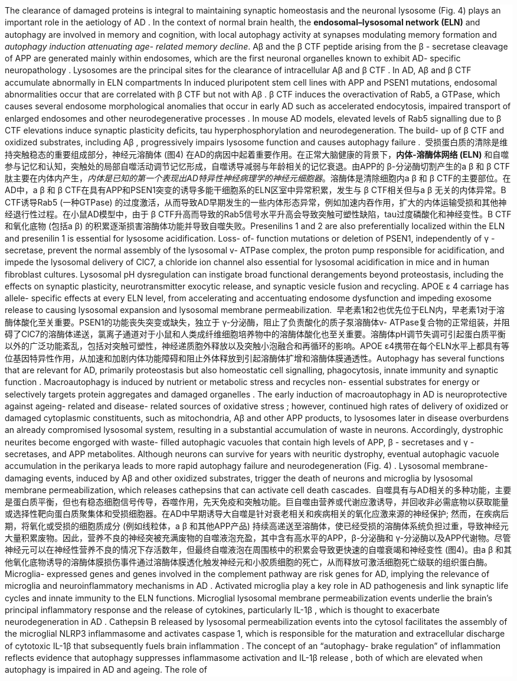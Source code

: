 The clearance of damaged proteins is integral to maintaining synaptic homeostasis and the neuronal lysosome (Fig. 4) plays an important role in the aetiology of AD . In the context of normal brain health, the **endosomal–lysosomal network (ELN)** and autophagy are involved in memory and cognition, with local autophagy activity at synapses modulating memory formation and *autophagy induction attenuating age- related memory decline*. Aβ and the β CTF peptide arising from the β - secretase cleavage of APP are generated mainly within endosomes, which are the first neuronal organelles known to exhibit AD- specific neuropathology . Lysosomes are the principal sites for the clearance of intracellular Aβ and β CTF . In AD, Aβ and β CTF accumulate abnormally in ELN compartments In induced pluripotent stem cell lines with APP and PSEN1 mutations, endosomal abnormalities occur that are correlated with β CTF but not with Aβ . β CTF induces the overactivation of Rab5, a GTPase, which causes several endosome morphological anomalies that occur in early AD such as accelerated endocytosis, impaired transport of enlarged endosomes and other neurodegenerative processes . In mouse AD models, elevated levels of Rab5 signalling due to β CTF elevations induce synaptic plasticity deficits, tau hyperphosphorylation and neurodegeneration. The build- up of β CTF and oxidized substrates, including Aβ , progressively impairs lysosome function and causes autophagy failure .  受损蛋白质的清除是维持突触稳态的重要组成部分，神经元溶酶体 (图4) 在AD的病因中起着重要作用。在正常大脑健康的背景下，**内体-溶酶体网络 (ELN)** 和自噬参与记忆和认知，突触处的局部自噬活动调节记忆形成，自噬诱导减弱与年龄相关的记忆衰退。由APP的 β-分泌酶切割产生的a β 和 β CTF肽主要在内体内产生，*内体是已知的第一个表现出AD特异性神经病理学的神经元细胞器*。溶酶体是清除细胞内a β 和 β CTF的主要部位。在AD中，a β 和 β CTF在具有APP和PSEN1突变的诱导多能干细胞系的ELN区室中异常积累，发生与 β CTF相关但与a β 无关的内体异常。Β CTF诱导Rab5 (一种GTPase) 的过度激活，从而导致AD早期发生的一些内体形态异常，例如加速内吞作用，扩大的内体运输受损和其他神经退行性过程。在小鼠AD模型中，由于 β CTF升高而导致的Rab5信号水平升高会导致突触可塑性缺陷，tau过度磷酸化和神经变性。Β CTF和氧化底物 (包括a β) 的积累逐渐损害溶酶体功能并导致自噬失败。Presenilins 1 and 2 are also preferentially localized within the ELN and presenilin 1 is essential for lysosome acidification. Loss- of- function mutations or deletion of PSEN1, independently of γ - secretase, prevent the normal assembly of the lysosomal v- ATPase complex, the proton pump responsible for acidification, and impede the lysosomal delivery of ClC7, a chloride ion channel also essential for lysosomal acidification in mice and in human fibroblast cultures. Lysosomal pH dysregulation can instigate broad functional derangements beyond proteostasis, including the effects on synaptic plasticity, neurotransmitter exocytic release, and synaptic vesicle fusion and recycling. APOE ε 4 carriage has allele- specific effects at every ELN level, from accelerating and accentuating endosome dysfunction and impeding exosome release to causing lysosomal expansion and lysosomal membrane permeabilization.  早老素1和2也优先位于ELN内，早老素1对于溶酶体酸化至关重要。PSEN1的功能丧失突变或缺失，独立于 γ-分泌酶，阻止了负责酸化的质子泵溶酶体v- ATPase复合物的正常组装，并阻碍了ClC7的溶酶体递送，氯离子通道对于小鼠和人类成纤维细胞培养物中的溶酶体酸化也至关重要。溶酶体pH调节失调可引起蛋白质平衡以外的广泛功能紊乱，包括对突触可塑性，神经递质胞外释放以及突触小泡融合和再循环的影响。APOE ε4携带在每个ELN水平上都具有等位基因特异性作用，从加速和加剧内体功能障碍和阻止外体释放到引起溶酶体扩增和溶酶体膜通透性。Autophagy has several functions that are relevant for AD, primarily proteostasis but also homeostatic cell signalling, phagocytosis, innate immunity and synaptic function . Macroautophagy is induced by nutrient or metabolic stress and recycles non- essential substrates for energy or selectively targets protein aggregates and damaged organelles . The early induction of macroautophagy in AD is neuroprotective against ageing- related and disease- related sources of oxidative stress ; however, continued high rates of delivery of oxidized or damaged cytoplasmic constituents, such as mitochondria, Aβ and other APP products, to lysosomes later in disease overburdens an already compromised lysosomal system, resulting in a substantial accumulation of waste in neurons. Accordingly, dystrophic neurites become engorged with waste- filled autophagic vacuoles that contain high levels of APP, β - secretases and γ - secretases, and APP metabolites. Although neurons can survive for years with neuritic dystrophy, eventual autophagic vacuole accumulation in the perikarya leads to more rapid autophagy failure and neurodegeneration (Fig. 4) . Lysosomal membrane- damaging events, induced by Aβ and other oxidized substrates, trigger the death of neurons and microglia by lysosomal membrane permeabilization, which releases cathepsins that can activate cell death cascades.  自噬具有与AD相关的多种功能，主要是蛋白质平衡，但也有稳态细胞信号传导，吞噬作用，先天免疫和突触功能。巨自噬由营养或代谢应激诱导，并回收非必需底物以获取能量或选择性靶向蛋白质聚集体和受损细胞器。在AD中早期诱导大自噬是针对衰老相关和疾病相关的氧化应激来源的神经保护; 然而，在疾病后期，将氧化或受损的细胞质成分 (例如线粒体，a β 和其他APP产品) 持续高递送至溶酶体，使已经受损的溶酶体系统负担过重，导致神经元大量积累废物。因此，营养不良的神经突被充满废物的自噬液泡充盈，其中含有高水平的APP，β-分泌酶和 γ-分泌酶以及APP代谢物。尽管神经元可以在神经性营养不良的情况下存活数年，但最终自噬液泡在周围核中的积累会导致更快速的自噬衰竭和神经变性 (图4)。由a β 和其他氧化底物诱导的溶酶体膜损伤事件通过溶酶体膜透化触发神经元和小胶质细胞的死亡，从而释放可激活细胞死亡级联的组织蛋白酶。Microglia- expressed genes and genes involved in the complement pathway are risk genes for AD, implying the relevance of microglia and neuroinflammatory mechanisms in AD . Activated microglia play a key role in AD pathogenesis and link synaptic life cycles and innate immunity to the ELN functions. Microglial lysosomal membrane permeabilization events underlie the brain’s principal inflammatory response and the release of cytokines, particularly IL-1β , which is thought to exacerbate neurodegeneration in AD . Cathepsin B released by lysosomal permeabilization events into the cytosol facilitates the assembly of the microglial NLRP3 inflammasome and activates caspase 1, which is responsible for the maturation and extracellular discharge of cytotoxic IL-1β that subsequently fuels brain inflammation . The concept of an “autophagy- brake regulation” of inflammation reflects evidence that autophagy suppresses inflammasome activation and IL-1β release , both of which are elevated when autophagy is impaired in AD and ageing. The role of